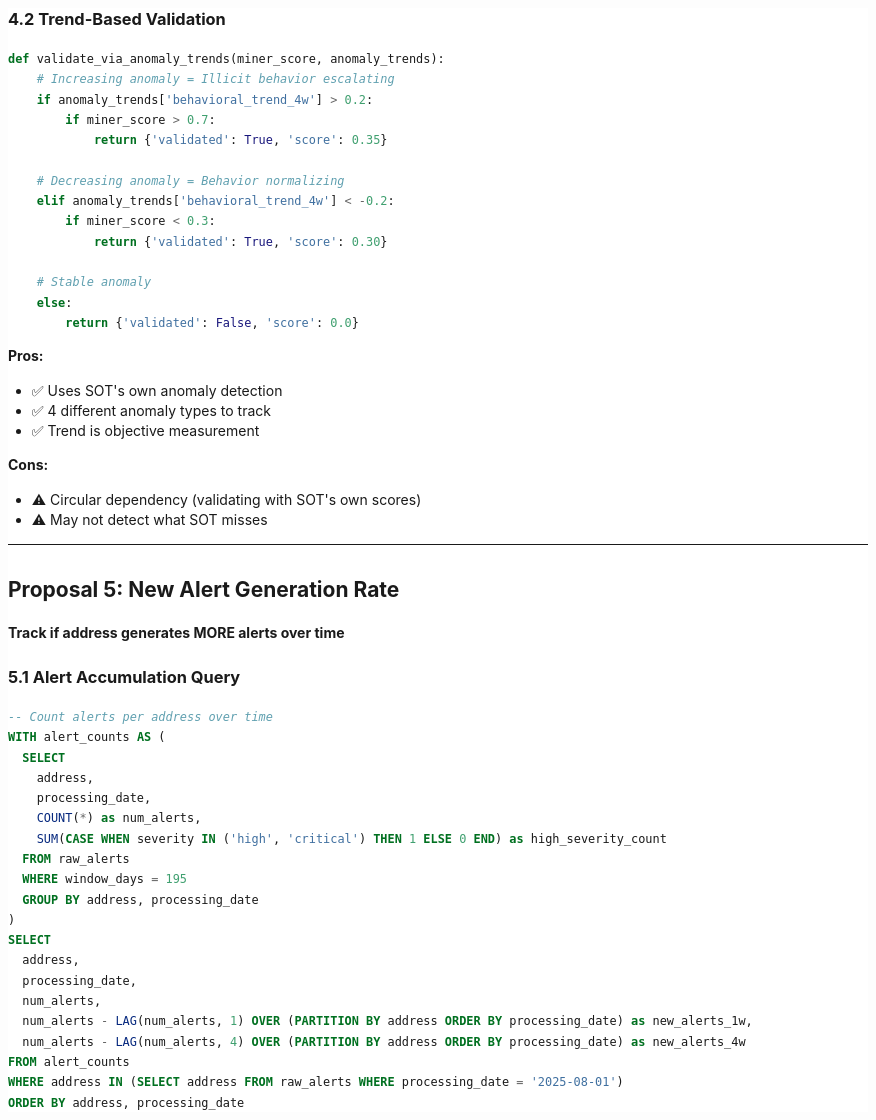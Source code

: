 ### 4.2 Trend-Based Validation

```python
def validate_via_anomaly_trends(miner_score, anomaly_trends):
    # Increasing anomaly = Illicit behavior escalating
    if anomaly_trends['behavioral_trend_4w'] > 0.2:
        if miner_score > 0.7:
            return {'validated': True, 'score': 0.35}
    
    # Decreasing anomaly = Behavior normalizing
    elif anomaly_trends['behavioral_trend_4w'] < -0.2:
        if miner_score < 0.3:
            return {'validated': True, 'score': 0.30}
    
    # Stable anomaly
    else:
        return {'validated': False, 'score': 0.0}
```

**Pros:**
- ✅ Uses SOT's own anomaly detection
- ✅ 4 different anomaly types to track
- ✅ Trend is objective measurement

**Cons:**
- ⚠️ Circular dependency (validating with SOT's own scores)
- ⚠️ May not detect what SOT misses

---

## Proposal 5: New Alert Generation Rate

**Track if address generates MORE alerts over time**

### 5.1 Alert Accumulation Query

```sql
-- Count alerts per address over time
WITH alert_counts AS (
  SELECT 
    address,
    processing_date,
    COUNT(*) as num_alerts,
    SUM(CASE WHEN severity IN ('high', 'critical') THEN 1 ELSE 0 END) as high_severity_count
  FROM raw_alerts
  WHERE window_days = 195
  GROUP BY address, processing_date
)
SELECT 
  address,
  processing_date,
  num_alerts,
  num_alerts - LAG(num_alerts, 1) OVER (PARTITION BY address ORDER BY processing_date) as new_alerts_1w,
  num_alerts - LAG(num_alerts, 4) OVER (PARTITION BY address ORDER BY processing_date) as new_alerts_4w
FROM alert_counts
WHERE address IN (SELECT address FROM raw_alerts WHERE processing_date = '2025-08-01')
ORDER BY address, processing_date
```

